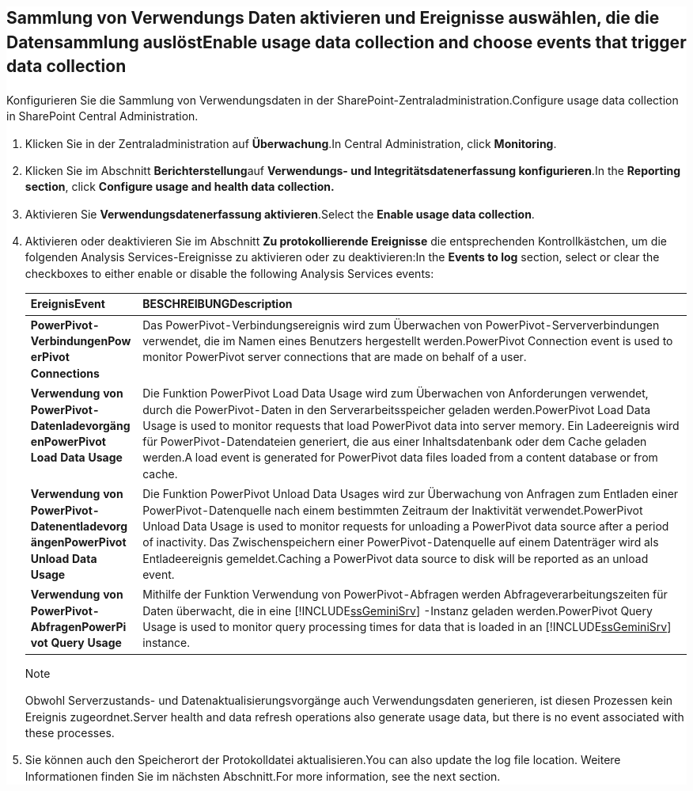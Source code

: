 ##  <a name="enable-usage-data-collection-and-choose-events-that-trigger-data-collection"></a><a name="events"></a><span data-ttu-id="9407a-122">Sammlung von Verwendungs Daten aktivieren und Ereignisse auswählen, die die Datensammlung auslöst</span><span class="sxs-lookup"><span data-stu-id="9407a-122">Enable usage data collection and choose events that trigger data collection</span></span>  
 <span data-ttu-id="9407a-123">Konfigurieren Sie die Sammlung von Verwendungsdaten in der SharePoint-Zentraladministration.</span><span class="sxs-lookup"><span data-stu-id="9407a-123">Configure usage data collection in SharePoint Central Administration.</span></span>  
  
1.  <span data-ttu-id="9407a-124">Klicken Sie in der Zentraladministration auf **Überwachung**.</span><span class="sxs-lookup"><span data-stu-id="9407a-124">In Central Administration, click **Monitoring**.</span></span>  
  
2.  <span data-ttu-id="9407a-125">Klicken Sie im Abschnitt **Berichterstellung**auf **Verwendungs- und Integritätsdatenerfassung konfigurieren**.</span><span class="sxs-lookup"><span data-stu-id="9407a-125">In the **Reporting section**, click **Configure usage and health data collection.**</span></span>  
  
3.  <span data-ttu-id="9407a-126">Aktivieren Sie **Verwendungsdatenerfassung aktivieren**.</span><span class="sxs-lookup"><span data-stu-id="9407a-126">Select the **Enable usage data collection**.</span></span>  
  
4.  <span data-ttu-id="9407a-127">Aktivieren oder deaktivieren Sie im Abschnitt **Zu protokollierende Ereignisse** die entsprechenden Kontrollkästchen, um die folgenden Analysis Services-Ereignisse zu aktivieren oder zu deaktivieren:</span><span class="sxs-lookup"><span data-stu-id="9407a-127">In the **Events to log** section, select or clear the checkboxes to either enable or disable the following Analysis Services events:</span></span>  
  
    |<span data-ttu-id="9407a-128">Ereignis</span><span class="sxs-lookup"><span data-stu-id="9407a-128">Event</span></span>|<span data-ttu-id="9407a-129">BESCHREIBUNG</span><span class="sxs-lookup"><span data-stu-id="9407a-129">Description</span></span>|  
    |-----------|-----------------|  
    |<span data-ttu-id="9407a-130">**PowerPivot-Verbindungen**</span><span class="sxs-lookup"><span data-stu-id="9407a-130">**PowerPivot Connections**</span></span>|<span data-ttu-id="9407a-131">Das PowerPivot-Verbindungsereignis wird zum Überwachen von PowerPivot-Serververbindungen verwendet, die im Namen eines Benutzers hergestellt werden.</span><span class="sxs-lookup"><span data-stu-id="9407a-131">PowerPivot Connection event is used to monitor PowerPivot server connections that are made on behalf of a user.</span></span>|  
    |<span data-ttu-id="9407a-132">**Verwendung von PowerPivot-Datenladevorgängen**</span><span class="sxs-lookup"><span data-stu-id="9407a-132">**PowerPivot Load Data Usage**</span></span>|<span data-ttu-id="9407a-133">Die Funktion PowerPivot Load Data Usage wird zum Überwachen von Anforderungen verwendet, durch die PowerPivot-Daten in den Serverarbeitsspeicher geladen werden.</span><span class="sxs-lookup"><span data-stu-id="9407a-133">PowerPivot Load Data Usage is used to monitor requests that load PowerPivot data into server memory.</span></span> <span data-ttu-id="9407a-134">Ein Ladeereignis wird für PowerPivot-Datendateien generiert, die aus einer Inhaltsdatenbank oder dem Cache geladen werden.</span><span class="sxs-lookup"><span data-stu-id="9407a-134">A load event is generated for PowerPivot data files loaded from a content database or from cache.</span></span>|  
    |<span data-ttu-id="9407a-135">**Verwendung von PowerPivot-Datenentladevorgängen**</span><span class="sxs-lookup"><span data-stu-id="9407a-135">**PowerPivot Unload Data Usage**</span></span>|<span data-ttu-id="9407a-136">Die Funktion PowerPivot Unload Data Usages wird zur Überwachung von Anfragen zum Entladen einer PowerPivot-Datenquelle nach einem bestimmten Zeitraum der Inaktivität verwendet.</span><span class="sxs-lookup"><span data-stu-id="9407a-136">PowerPivot Unload Data Usage is used to monitor requests for unloading a PowerPivot data source after a period of inactivity.</span></span> <span data-ttu-id="9407a-137">Das Zwischenspeichern einer PowerPivot-Datenquelle auf einem Datenträger wird als Entladeereignis gemeldet.</span><span class="sxs-lookup"><span data-stu-id="9407a-137">Caching a PowerPivot data source to disk will be reported as an unload event.</span></span>|  
    |<span data-ttu-id="9407a-138">**Verwendung von PowerPivot-Abfragen**</span><span class="sxs-lookup"><span data-stu-id="9407a-138">**PowerPivot Query Usage**</span></span>|<span data-ttu-id="9407a-139">Mithilfe der Funktion Verwendung von PowerPivot-Abfragen werden Abfrageverarbeitungszeiten für Daten überwacht, die in eine [!INCLUDE[ssGeminiSrv](../../includes/ssgeminisrv-md.md)] -Instanz geladen werden.</span><span class="sxs-lookup"><span data-stu-id="9407a-139">PowerPivot Query Usage is used to monitor query processing times for data that is loaded in an [!INCLUDE[ssGeminiSrv](../../includes/ssgeminisrv-md.md)] instance.</span></span>|  
  
    > [!NOTE]  
    >  <span data-ttu-id="9407a-140">Obwohl Serverzustands- und Datenaktualisierungsvorgänge auch Verwendungsdaten generieren, ist diesen Prozessen kein Ereignis zugeordnet.</span><span class="sxs-lookup"><span data-stu-id="9407a-140">Server health and data refresh operations also generate usage data, but there is no event associated with these processes.</span></span>  
  
5.  <span data-ttu-id="9407a-141">Sie können auch den Speicherort der Protokolldatei aktualisieren.</span><span class="sxs-lookup"><span data-stu-id="9407a-141">You can also update the log file location.</span></span> <span data-ttu-id="9407a-142">Weitere Informationen finden Sie im nächsten Abschnitt.</span><span class="sxs-lookup"><span data-stu-id="9407a-142">For more information, see the next section.</span></span>  
  